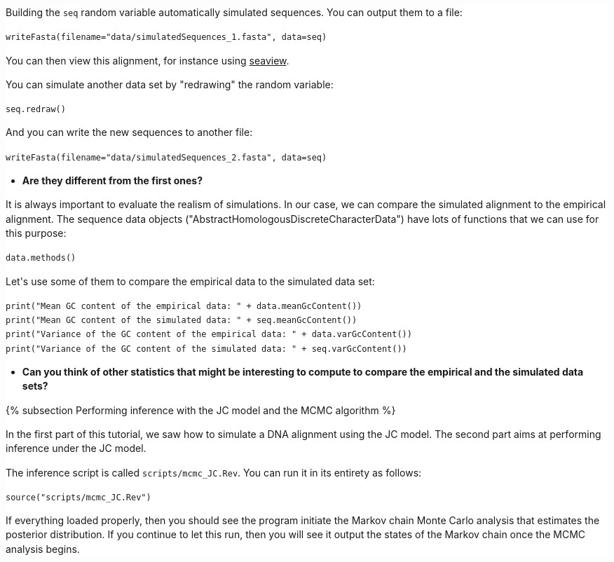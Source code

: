 
Building the `seq` random variable automatically simulated sequences. You can
output them to a file:

```
writeFasta(filename="data/simulatedSequences_1.fasta", data=seq)
```

You can then view this alignment, for instance using
[seaview](http://doua.prabi.fr/software/seaview).

You can simulate another data set by "redrawing" the random variable:
```
seq.redraw()
```

And you can write the new sequences to another file:
```
writeFasta(filename="data/simulatedSequences_2.fasta", data=seq)
```
-   **Are they different from the first ones?**

It is always important to evaluate the realism of simulations. In our case, we
can compare the simulated alignment to the empirical alignment.
The sequence data objects ("AbstractHomologousDiscreteCharacterData")
have lots of functions that we can use for this purpose:
```
data.methods()
```

Let's use some of them to compare the empirical data to the simulated data set:
```
print("Mean GC content of the empirical data: " + data.meanGcContent())
print("Mean GC content of the simulated data: " + seq.meanGcContent())
print("Variance of the GC content of the empirical data: " + data.varGcContent())
print("Variance of the GC content of the simulated data: " + seq.varGcContent())
```
-   **Can you think of other statistics that might be interesting to compute
to compare the empirical and the simulated data sets?**


{% subsection Performing inference with the JC model and the MCMC algorithm %}

In the first part of this tutorial, we saw how to simulate a DNA alignment
using the JC model.
The second part aims at performing inference under the JC model.

The inference script is called `scripts/mcmc_JC.Rev`.
You can run it in its entirety as follows:

```
source("scripts/mcmc_JC.Rev")
```


If everything loaded properly, then you should see the program initiate
the Markov chain Monte Carlo analysis that estimates the posterior
distribution. If you continue to let this run, then you will see it
output the states of the Markov chain once the MCMC analysis begins.
